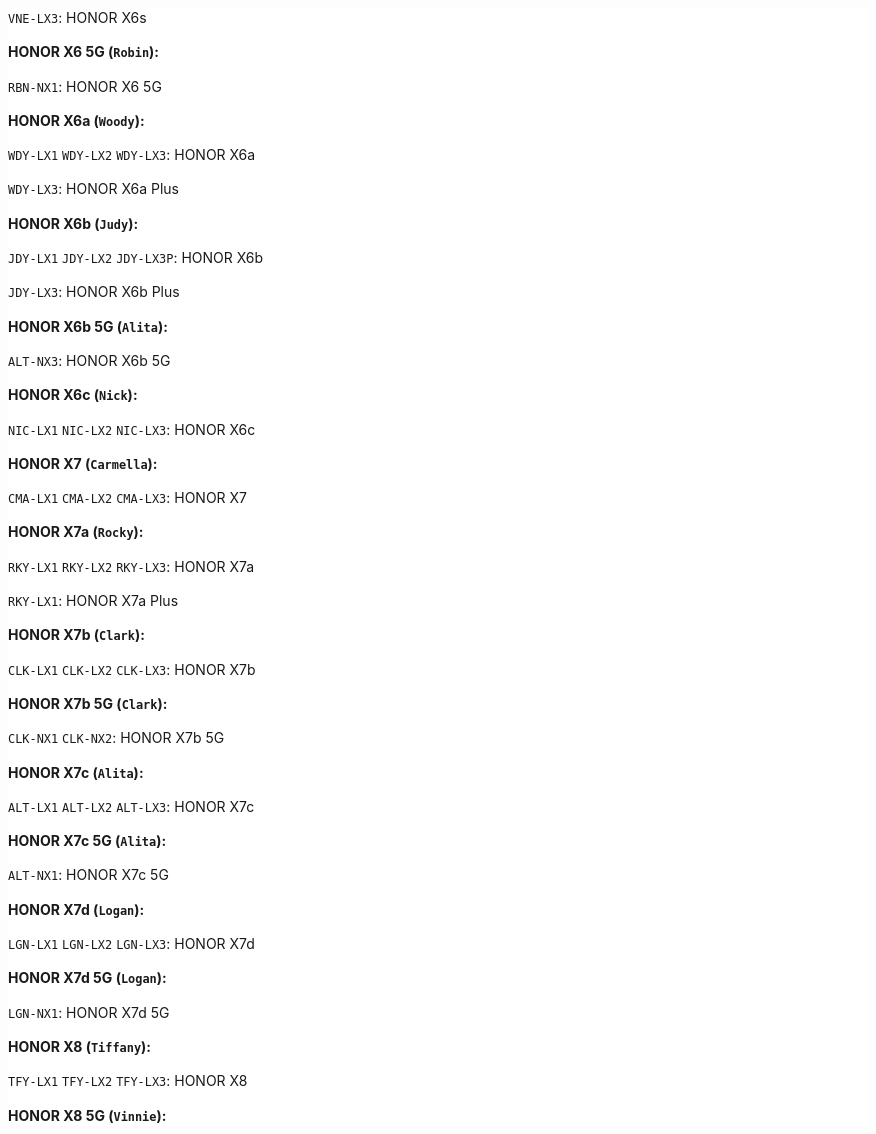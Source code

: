 `VNE-LX3`: HONOR X6s

**HONOR X6 5G (`Robin`):**

`RBN-NX1`: HONOR X6 5G

**HONOR X6a (`Woody`):**

`WDY-LX1` `WDY-LX2` `WDY-LX3`: HONOR X6a

`WDY-LX3`: HONOR X6a Plus

**HONOR X6b (`Judy`):**

`JDY-LX1` `JDY-LX2` `JDY-LX3P`: HONOR X6b

`JDY-LX3`: HONOR X6b Plus

**HONOR X6b 5G (`Alita`):**

`ALT-NX3`: HONOR X6b 5G

**HONOR X6c (`Nick`):**

`NIC-LX1` `NIC-LX2` `NIC-LX3`: HONOR X6c

**HONOR X7 (`Carmella`):**

`CMA-LX1` `CMA-LX2` `CMA-LX3`: HONOR X7

**HONOR X7a (`Rocky`):**

`RKY-LX1` `RKY-LX2` `RKY-LX3`: HONOR X7a

`RKY-LX1`: HONOR X7a Plus

**HONOR X7b (`Clark`):**

`CLK-LX1` `CLK-LX2` `CLK-LX3`: HONOR X7b

**HONOR X7b 5G (`Clark`):**

`CLK-NX1` `CLK-NX2`: HONOR X7b 5G

**HONOR X7c (`Alita`):**

`ALT-LX1` `ALT-LX2` `ALT-LX3`: HONOR X7c

**HONOR X7c 5G (`Alita`):**

`ALT-NX1`: HONOR X7c 5G

**HONOR X7d (`Logan`):**

`LGN-LX1` `LGN-LX2` `LGN-LX3`: HONOR X7d

**HONOR X7d 5G (`Logan`):**

`LGN-NX1`: HONOR X7d 5G

**HONOR X8 (`Tiffany`):**

`TFY-LX1` `TFY-LX2` `TFY-LX3`: HONOR X8

**HONOR X8 5G (`Vinnie`):**
